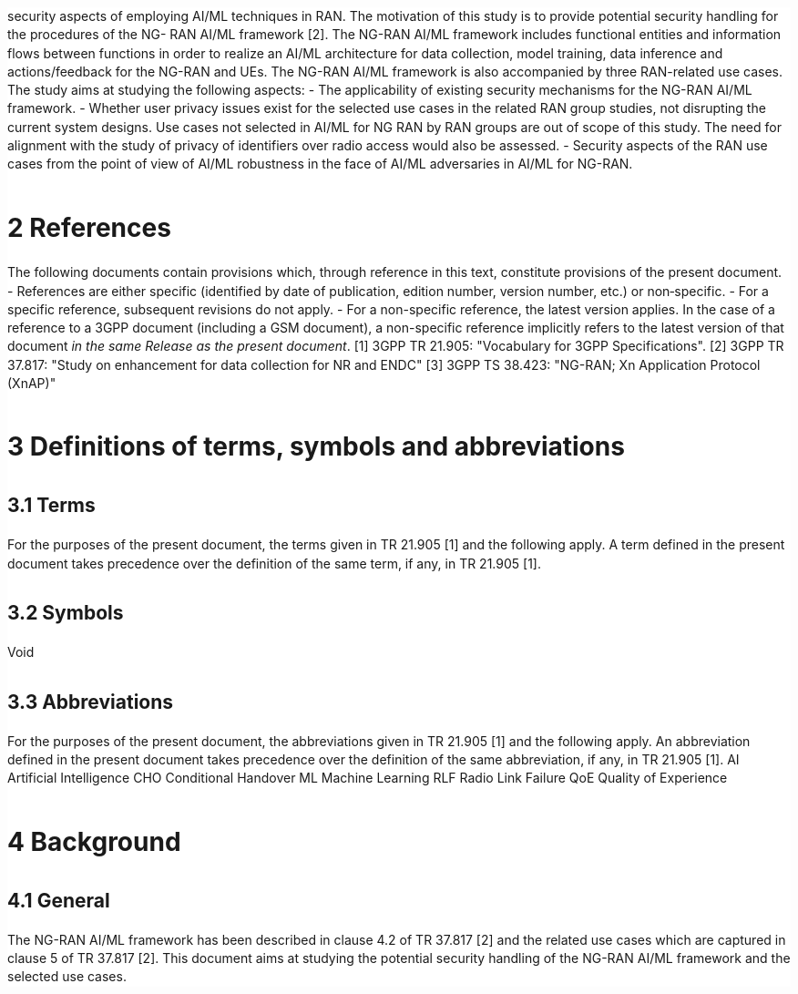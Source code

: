 security aspects of employing AI/ML techniques in RAN. The motivation of this
study is to provide potential security handling for the procedures of the NG-
RAN AI/ML framework [2]. The NG-RAN AI/ML framework includes functional
entities and information flows between functions in order to realize an AI/ML
architecture for data collection, model training, data inference and
actions/feedback for the NG-RAN and UEs. The NG-RAN AI/ML framework is also
accompanied by three RAN-related use cases.
The study aims at studying the following aspects:
\- The applicability of existing security mechanisms for the NG-RAN AI/ML
framework.
\- Whether user privacy issues exist for the selected use cases in the related
RAN group studies, not disrupting the current system designs. Use cases not
selected in AI/ML for NG RAN by RAN groups are out of scope of this study. The
need for alignment with the study of privacy of identifiers over radio access
would also be assessed.
\- Security aspects of the RAN use cases from the point of view of AI/ML
robustness in the face of AI/ML adversaries in AI/ML for NG-RAN.
# 2 References
The following documents contain provisions which, through reference in this
text, constitute provisions of the present document.
\- References are either specific (identified by date of publication, edition
number, version number, etc.) or non‑specific.
\- For a specific reference, subsequent revisions do not apply.
\- For a non-specific reference, the latest version applies. In the case of a
reference to a 3GPP document (including a GSM document), a non-specific
reference implicitly refers to the latest version of that document _in the
same Release as the present document_.
[1] 3GPP TR 21.905: \"Vocabulary for 3GPP Specifications\".
[2] 3GPP TR 37.817: \"Study on enhancement for data collection for NR and
ENDC\"
[3] 3GPP TS 38.423: \"NG-RAN; Xn Application Protocol (XnAP)\"
# 3 Definitions of terms, symbols and abbreviations
## 3.1 Terms
For the purposes of the present document, the terms given in TR 21.905 [1] and
the following apply. A term defined in the present document takes precedence
over the definition of the same term, if any, in TR 21.905 [1].
## 3.2 Symbols
Void
## 3.3 Abbreviations
For the purposes of the present document, the abbreviations given in TR 21.905
[1] and the following apply. An abbreviation defined in the present document
takes precedence over the definition of the same abbreviation, if any, in TR
21.905 [1].
AI Artificial Intelligence
CHO Conditional Handover
ML Machine Learning
RLF Radio Link Failure
QoE Quality of Experience
# 4 Background
## 4.1 General
The NG-RAN AI/ML framework has been described in clause 4.2 of TR 37.817 [2]
and the related use cases which are captured in clause 5 of TR 37.817 [2].
This document aims at studying the potential security handling of the NG-RAN
AI/ML framework and the selected use cases.